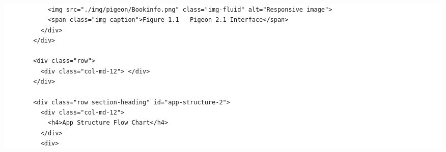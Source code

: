                 <img src="./img/pigeon/Bookinfo.png" class="img-fluid" alt="Responsive image">
                <span class="img-caption">Figure 1.1 - Pigeon 2.1 Interface</span>
              </div>
            </div>

            <div class="row">
              <div class="col-md-12"> </div>
            </div>
			
            <div class="row section-heading" id="app-structure-2">
              <div class="col-md-12">
                <h4>App Structure Flow Chart</h4>
              </div>
              <div>